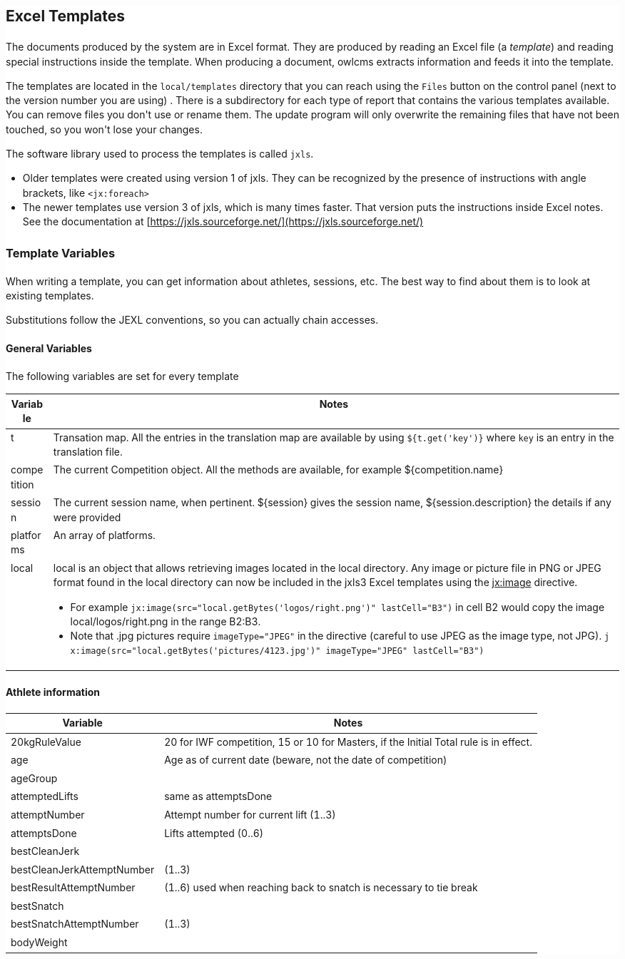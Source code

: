 ## Excel Templates

The documents produced by the system are in Excel format.  They are produced by reading an Excel file (a *template*) and reading special instructions inside the template.  When producing a document, owlcms extracts information and feeds it into the template.

The templates are located in the `local/templates` directory that you can reach using the `Files` button on the control panel (next to the version number you are using) . There is a subdirectory for each type of report that contains the various templates available.  You can remove files you don't use or rename them.  The update program will only overwrite the remaining files that have not been touched, so you won't lose your changes.

The software library used to process the templates is called `jxls`.

- Older templates were created using version 1 of jxls.  They can be recognized by the presence of instructions with angle brackets, like `<jx:foreach>`
- The newer templates use version 3 of jxls, which is many times faster.  That version puts the instructions inside Excel notes.  See the documentation at [https://jxls.sourceforge.net/](https://jxls.sourceforge.net/)

### Template Variables

When writing a template, you can get information about athletes, sessions, etc.  The best way to find about them is to look at existing templates.

Substitutions follow the JEXL conventions, so you can actually chain accesses.

#### General Variables

The following variables are set for every template

| Variable    | Notes                                                        |
| ----------- | ------------------------------------------------------------ |
| t           | Transation map.  All the entries in the translation map are available by using `${t.get('key')}` where `key` is an entry in the translation file. |
| competition | The current Competition object.  All the methods are available, for example ${competition.name} |
| session     | The current session name, when pertinent.  ${session} gives the session name, ${session.description} the details if any were provided |
| platforms   | An array of platforms.                                       |
| local       | local is an object that allows retrieving images located in the local directory.   Any image or picture file in PNG or JPEG format found in the local directory can now be included in the jxls3 Excel templates using the [jx:image](https://jxls.sourceforge.net/image.html) directive.<br /><ul><li>For example `jx:image(src="local.getBytes('logos/right.png')" lastCell="B3")` in cell B2 would copy the image local/logos/right.png in the range B2:B3. </li><li>Note that .jpg pictures require `imageType="JPEG"` in the directive (careful to use JPEG as the image type, not JPG).  `jx:image(src="local.getBytes('pictures/4123.jpg')" imageType="JPEG" lastCell="B3")`</li></ul> |

#### Athlete information

| Variable                       | Notes                                                        |
| ------------------------------ | ------------------------------------------------------------ |
| 20kgRuleValue                  | 20 for IWF competition, 15 or 10 for Masters, if the Initial Total rule is in effect. |
| age                            | Age as of current date (beware, not the date of competition) |
| ageGroup                       |                                                              |
| attemptedLifts                 | same as attemptsDone                                         |
| attemptNumber                  | Attempt number for current lift (1..3)                       |
| attemptsDone                   | Lifts attempted (0..6)                                       |
| bestCleanJerk                  |                                                              |
| bestCleanJerkAttemptNumber     | (1..3)                                                       |
| bestResultAttemptNumber        | (1..6) used when reaching back to snatch is necessary to tie break |
| bestSnatch                     |                                                              |
| bestSnatchAttemptNumber        | (1..3)                                                       |
| bodyWeight                     |                                                              |